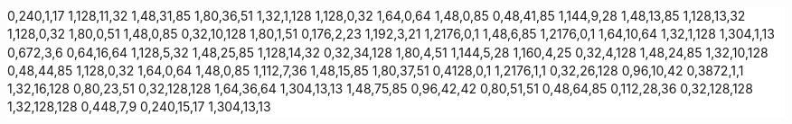 0,240,1,17
1,128,11,32
1,48,31,85
1,80,36,51
1,32,1,128
1,128,0,32
1,64,0,64
1,48,0,85
0,48,41,85
1,144,9,28
1,48,13,85
1,128,13,32
1,128,0,32
1,80,0,51
1,48,0,85
0,32,10,128
1,80,1,51
0,176,2,23
1,192,3,21
1,2176,0,1
1,48,6,85
1,2176,0,1
1,64,10,64
1,32,1,128
1,304,1,13
0,672,3,6
0,64,16,64
1,128,5,32
1,48,25,85
1,128,14,32
0,32,34,128
1,80,4,51
1,144,5,28
1,160,4,25
0,32,4,128
1,48,24,85
1,32,10,128
0,48,44,85
1,128,0,32
1,64,0,64
1,48,0,85
1,112,7,36
1,48,15,85
1,80,37,51
0,4128,0,1
1,2176,1,1
0,32,26,128
0,96,10,42
0,3872,1,1
1,32,16,128
0,80,23,51
0,32,128,128
1,64,36,64
1,304,13,13
1,48,75,85
0,96,42,42
0,80,51,51
0,48,64,85
0,112,28,36
0,32,128,128
1,32,128,128
0,448,7,9
0,240,15,17
1,304,13,13